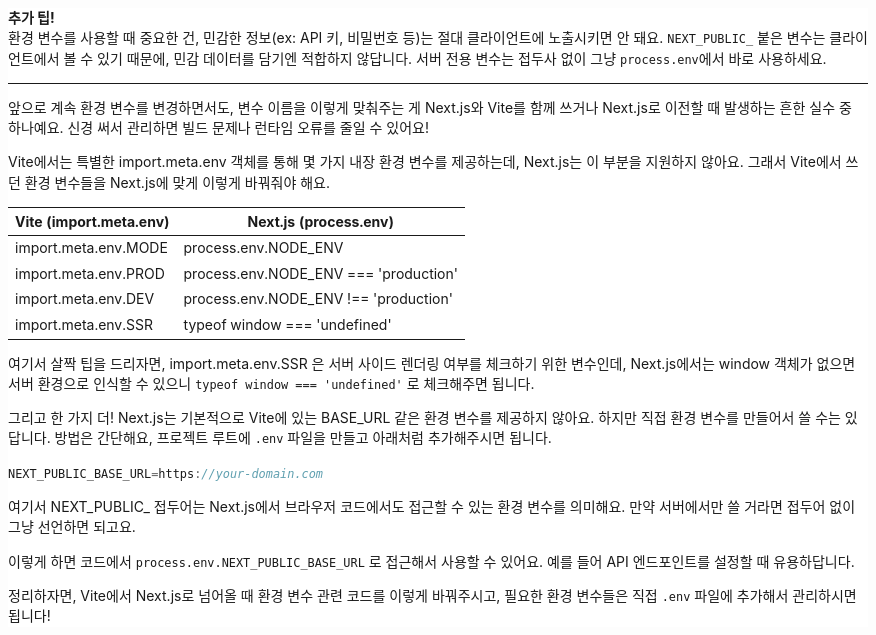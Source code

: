 
**추가 팁!**  
환경 변수를 사용할 때 중요한 건, 민감한 정보(ex: API 키, 비밀번호 등)는 절대 클라이언트에 노출시키면 안 돼요. `NEXT_PUBLIC_` 붙은 변수는 클라이언트에서 볼 수 있기 때문에, 민감 데이터를 담기엔 적합하지 않답니다. 서버 전용 변수는 접두사 없이 그냥 `process.env`에서 바로 사용하세요.

---

앞으로 계속 환경 변수를 변경하면서도, 변수 이름을 이렇게 맞춰주는 게 Next.js와 Vite를 함께 쓰거나 Next.js로 이전할 때 발생하는 흔한 실수 중 하나예요. 신경 써서 관리하면 빌드 문제나 런타임 오류를 줄일 수 있어요!


<ins class="adsbygoogle"
     style="display:block"
     data-ad-client="ca-pub-4877378276818686"
     data-ad-slot="1549334788"
     data-ad-format="auto"
     data-full-width-responsive="true"></ins>
<script>
(adsbygoogle = window.adsbygoogle || []).push({});
</script>

Vite에서는 특별한 import.meta.env 객체를 통해 몇 가지 내장 환경 변수를 제공하는데, Next.js는 이 부분을 지원하지 않아요. 그래서 Vite에서 쓰던 환경 변수들을 Next.js에 맞게 이렇게 바꿔줘야 해요.

| Vite (import.meta.env)       | Next.js (process.env)                  |
|-----------------------------|--------------------------------------|
| import.meta.env.MODE         | process.env.NODE_ENV                  |
| import.meta.env.PROD         | process.env.NODE_ENV === 'production'|
| import.meta.env.DEV          | process.env.NODE_ENV !== 'production'|
| import.meta.env.SSR          | typeof window === 'undefined'        |

여기서 살짝 팁을 드리자면, import.meta.env.SSR 은 서버 사이드 렌더링 여부를 체크하기 위한 변수인데, Next.js에서는 window 객체가 없으면 서버 환경으로 인식할 수 있으니 `typeof window === 'undefined'` 로 체크해주면 됩니다.

그리고 한 가지 더! Next.js는 기본적으로 Vite에 있는 BASE_URL 같은 환경 변수를 제공하지 않아요. 하지만 직접 환경 변수를 만들어서 쓸 수는 있답니다. 방법은 간단해요, 프로젝트 루트에 `.env` 파일을 만들고 아래처럼 추가해주시면 됩니다.

```js
NEXT_PUBLIC_BASE_URL=https://your-domain.com
```

여기서 NEXT_PUBLIC_ 접두어는 Next.js에서 브라우저 코드에서도 접근할 수 있는 환경 변수를 의미해요. 만약 서버에서만 쓸 거라면 접두어 없이 그냥 선언하면 되고요.

이렇게 하면 코드에서 `process.env.NEXT_PUBLIC_BASE_URL` 로 접근해서 사용할 수 있어요. 예를 들어 API 엔드포인트를 설정할 때 유용하답니다.

정리하자면, Vite에서 Next.js로 넘어올 때 환경 변수 관련 코드를 이렇게 바꿔주시고, 필요한 환경 변수들은 직접 `.env` 파일에 추가해서 관리하시면 됩니다!


<ins class="adsbygoogle"
     style="display:block"
     data-ad-client="ca-pub-4877378276818686"
     data-ad-slot="1549334788"
     data-ad-format="auto"
     data-full-width-responsive="true"></ins>
<script>
(adsbygoogle = window.adsbygoogle || []).push({});
</script>
